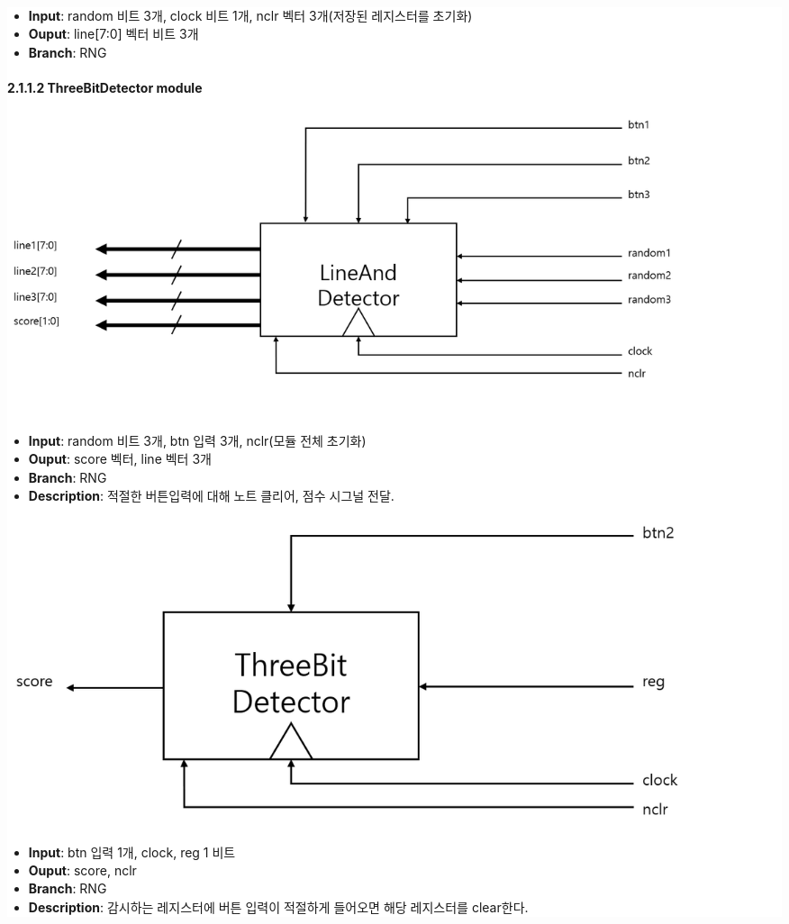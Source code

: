 * **Input**: random 비트 3개, clock 비트 1개, nclr 벡터 3개(저장된 레지스터를 초기화)
* **Ouput**: line[7:0] 벡터 비트 3개
* **Branch**: RNG 
#### 2.1.1.2 ThreeBitDetector module
<img src="https://github.com/YWHyuk/Embedded-Hardware-Project/blob/RNG/img/LineAndDetector.png" width="90%"></img>
* **Input**: random 비트 3개, btn 입력 3개, nclr(모듈 전체 초기화)
* **Ouput**: score 벡터, line 벡터 3개
* **Branch**: RNG
* **Description**: 적절한 버튼입력에 대해 노트 클리어, 점수 시그널 전달.

<img src="https://github.com/YWHyuk/Embedded-Hardware-Project/blob/RNG/img/ThreeBitDetector.png" width="90%"></img>

* **Input**: btn 입력 1개, clock, reg 1 비트
* **Ouput**: score, nclr
* **Branch**: RNG
* **Description**: 감시하는 레지스터에 버튼 입력이 적절하게 들어오면 해당 레지스터를 clear한다.
